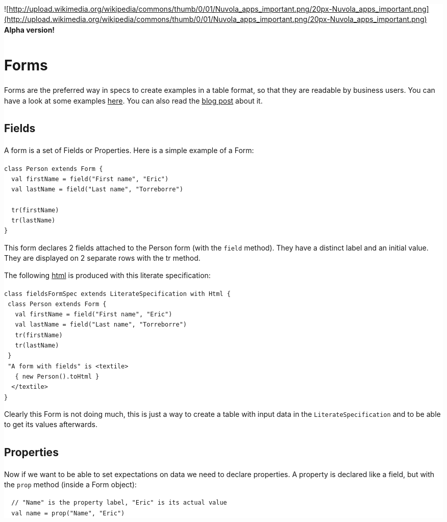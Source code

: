 ![http://upload.wikimedia.org/wikipedia/commons/thumb/0/01/Nuvola_apps_important.png/20px-Nuvola_apps_important.png](http://upload.wikimedia.org/wikipedia/commons/thumb/0/01/Nuvola_apps_important.png/20px-Nuvola_apps_important.png) **Alpha version!**



# Forms #

Forms are the preferred way in specs to create examples in a table format, so that they are readable by business users. You can have a look at some examples [here](http://specs.googlecode.com/svn/samples/LiterateSpecifications). You can also read the [blog post](http://etorreborre.blogspot.com/2009/04/fit-like-library-for-scala.html) about it.

## Fields ##

A form is a set of Fields or Properties. Here is a simple example of a Form:
```
class Person extends Form {
  val firstName = field("First name", "Eric")
  val lastName = field("Last name", "Torreborre")

  tr(firstName)
  tr(lastName)
}
```

This form declares 2 fields attached to the Person form (with the `field` method). They have a distinct label and an initial value. They are displayed on 2 separate rows with the tr method.

The following [html](http://specs.googlecode.com/svn/samples/LiterateSpecifications/org.specs.samples.fieldsFormSpec.html) is produced with this literate specification:
```
class fieldsFormSpec extends LiterateSpecification with Html {
 class Person extends Form {
   val firstName = field("First name", "Eric")
   val lastName = field("Last name", "Torreborre")
   tr(firstName)
   tr(lastName)
 }
 "A form with fields" is <textile>
   { new Person().toHtml }  
  </textile>
}
```

Clearly this Form is not doing much, this is just a way to create a table with input data in the `LiterateSpecification` and to be able to get its values afterwards.

## Properties ##

Now if we want to be able to set expectations on data we need to declare properties. A property is declared like a field, but with the `prop` method (inside a Form object):
```
  // "Name" is the property label, "Eric" is its actual value
  val name = prop("Name", "Eric")
```

